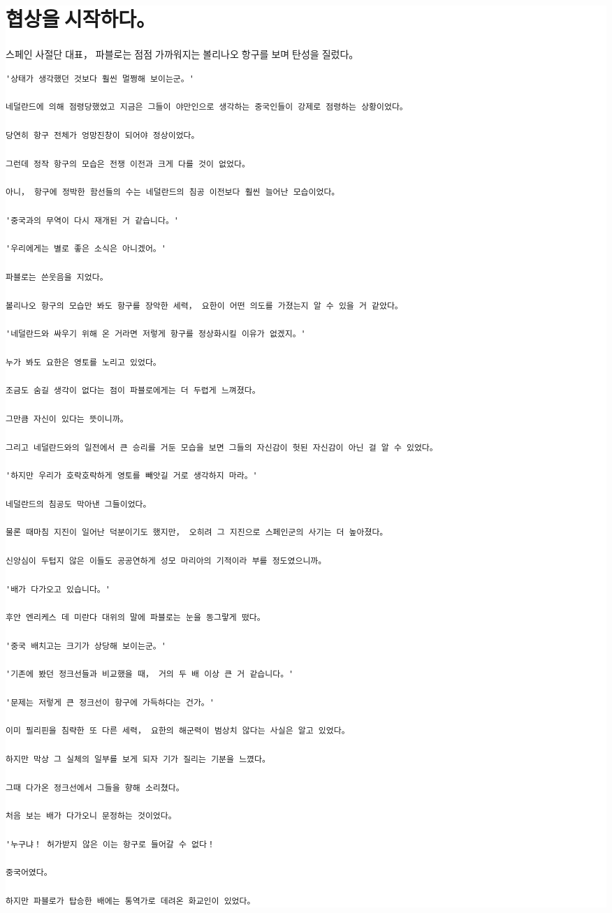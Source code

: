 # 협상을 시작하다。

스페인 사절단 대표， 파블로는 점점 가까워지는 볼리나오 항구를 보며 탄성을 질렀다。

	'상태가 생각했던 것보다 훨씬 멀쩡해 보이는군。'

	네덜란드에 의해 점령당했었고 지금은 그들이 야만인으로 생각하는 중국인들이 강제로 점령하는 상황이었다。

	당연히 항구 전체가 엉망진창이 되어야 정상이었다。

	그런데 정작 항구의 모습은 전쟁 이전과 크게 다를 것이 없었다。

	아니， 항구에 정박한 함선들의 수는 네덜란드의 침공 이전보다 훨씬 늘어난 모습이었다。

	'중국과의 무역이 다시 재개된 거 같습니다。'

	'우리에게는 별로 좋은 소식은 아니겠어。'

	파블로는 쓴웃음을 지었다。

	볼리나오 항구의 모습만 봐도 항구를 장악한 세력， 요한이 어떤 의도를 가졌는지 알 수 있을 거 같았다。

	'네덜란드와 싸우기 위해 온 거라면 저렇게 항구를 정상화시킬 이유가 없겠지。'

	누가 봐도 요한은 영토를 노리고 있었다。

	조금도 숨길 생각이 없다는 점이 파블로에게는 더 두렵게 느껴졌다。

	그만큼 자신이 있다는 뜻이니까。

	그리고 네덜란드와의 일전에서 큰 승리를 거둔 모습을 보면 그들의 자신감이 헛된 자신감이 아닌 걸 알 수 있었다。

	'하지만 우리가 호락호락하게 영토를 빼앗길 거로 생각하지 마라。'

	네덜란드의 침공도 막아낸 그들이었다。

	물론 때마침 지진이 일어난 덕분이기도 했지만， 오히려 그 지진으로 스페인군의 사기는 더 높아졌다。

	신앙심이 두텁지 않은 이들도 공공연하게 성모 마리아의 기적이라 부를 정도였으니까。

	'배가 다가오고 있습니다。'

	후안 엔리케스 데 미란다 대위의 말에 파블로는 눈을 동그랗게 떴다。

	'중국 배치고는 크기가 상당해 보이는군。'

	'기존에 봤던 정크선들과 비교했을 때， 거의 두 배 이상 큰 거 같습니다。'

	'문제는 저렇게 큰 정크선이 항구에 가득하다는 건가。'

	이미 필리핀을 침략한 또 다른 세력， 요한의 해군력이 범상치 않다는 사실은 알고 있었다。

	하지만 막상 그 실체의 일부를 보게 되자 기가 질리는 기분을 느꼈다。

	그때 다가온 정크선에서 그들을 향해 소리쳤다。

	처음 보는 배가 다가오니 문정하는 것이었다。

	'누구냐！ 허가받지 않은 이는 항구로 들어갈 수 없다！

	중국어였다。

	하지만 파블로가 탑승한 배에는 통역가로 데려온 화교인이 있었다。
